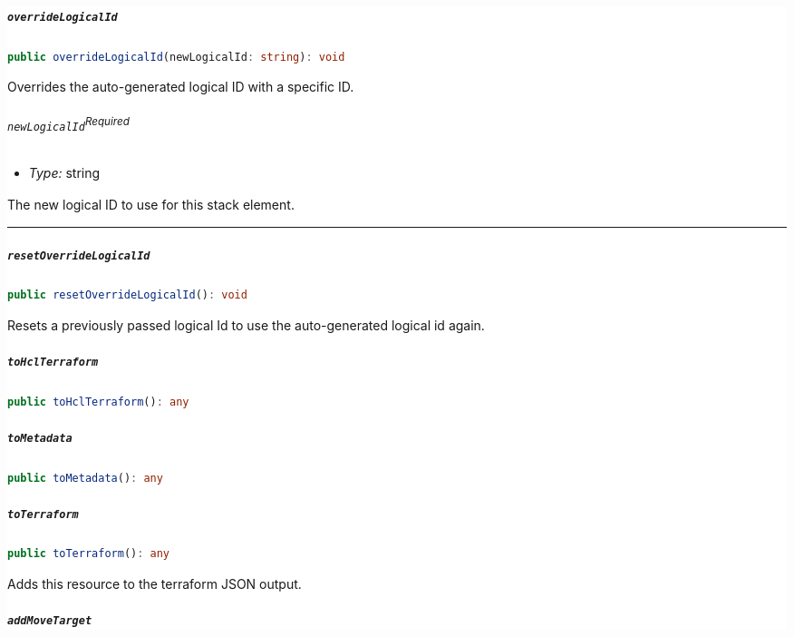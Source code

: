 
##### `overrideLogicalId` <a name="overrideLogicalId" id="@cdktf/provider-okta.appUserSchemaProperty.AppUserSchemaProperty.overrideLogicalId"></a>

```typescript
public overrideLogicalId(newLogicalId: string): void
```

Overrides the auto-generated logical ID with a specific ID.

###### `newLogicalId`<sup>Required</sup> <a name="newLogicalId" id="@cdktf/provider-okta.appUserSchemaProperty.AppUserSchemaProperty.overrideLogicalId.parameter.newLogicalId"></a>

- *Type:* string

The new logical ID to use for this stack element.

---

##### `resetOverrideLogicalId` <a name="resetOverrideLogicalId" id="@cdktf/provider-okta.appUserSchemaProperty.AppUserSchemaProperty.resetOverrideLogicalId"></a>

```typescript
public resetOverrideLogicalId(): void
```

Resets a previously passed logical Id to use the auto-generated logical id again.

##### `toHclTerraform` <a name="toHclTerraform" id="@cdktf/provider-okta.appUserSchemaProperty.AppUserSchemaProperty.toHclTerraform"></a>

```typescript
public toHclTerraform(): any
```

##### `toMetadata` <a name="toMetadata" id="@cdktf/provider-okta.appUserSchemaProperty.AppUserSchemaProperty.toMetadata"></a>

```typescript
public toMetadata(): any
```

##### `toTerraform` <a name="toTerraform" id="@cdktf/provider-okta.appUserSchemaProperty.AppUserSchemaProperty.toTerraform"></a>

```typescript
public toTerraform(): any
```

Adds this resource to the terraform JSON output.

##### `addMoveTarget` <a name="addMoveTarget" id="@cdktf/provider-okta.appUserSchemaProperty.AppUserSchemaProperty.addMoveTarget"></a>

